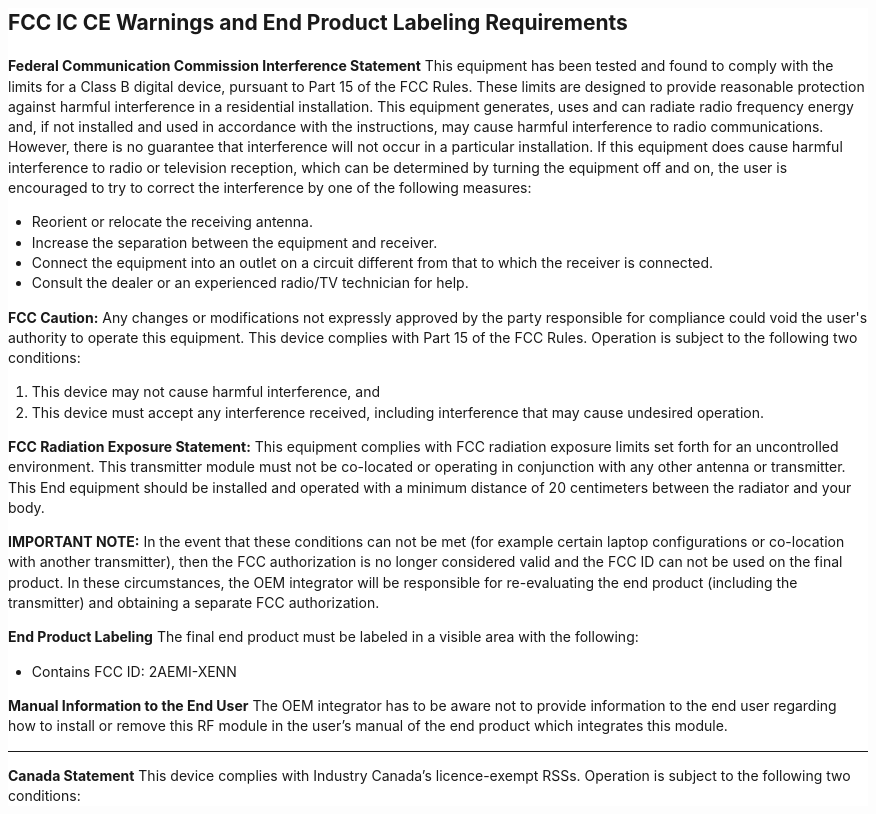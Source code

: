 ## FCC IC CE Warnings and End Product Labeling Requirements

**Federal Communication Commission Interference Statement**
This equipment has been tested and found to comply with the limits for a Class B digital device, pursuant to Part 15 of the FCC Rules. These limits are designed to provide reasonable protection against harmful interference in a residential installation. This equipment generates, uses and can radiate radio frequency energy and, if not installed and used in accordance with the instructions, may cause harmful interference to radio communications. However, there is no guarantee that interference will not occur in a particular installation. If this equipment does cause harmful interference to radio or television reception, which can be determined by turning the equipment off and on, the user is encouraged to try to correct the interference by one of the following measures:

- Reorient or relocate the receiving antenna.
- Increase the separation between the equipment and receiver.
- Connect the equipment into an outlet on a circuit different from that to which the receiver is connected.
- Consult the dealer or an experienced radio/TV technician for help.

**FCC Caution:**
Any changes or modifications not expressly approved by the party responsible for compliance could void the user's authority to operate this equipment.
This device complies with Part 15 of the FCC Rules. Operation is subject to the following two conditions:

1. This device may not cause harmful interference, and
2. This device must accept any interference received, including interference that may cause undesired operation.

**FCC Radiation Exposure Statement:**
This equipment complies with FCC radiation exposure limits set forth for an uncontrolled environment. This transmitter module must not be co-located or operating in conjunction with any other antenna or transmitter. This End equipment should be installed and operated with a minimum distance of 20 centimeters between the radiator and your body.

**IMPORTANT NOTE:**
In the event that these conditions can not be met (for example certain laptop configurations or co-location with another transmitter), then the FCC authorization is no longer considered valid and the FCC ID can not be used on the final product. In these circumstances, the OEM integrator will be responsible for re-evaluating the end product (including the transmitter) and obtaining a separate FCC authorization.

**End Product Labeling**
The final end product must be labeled in a visible area with the following:

 * Contains FCC ID: 2AEMI-XENN

**Manual Information to the End User**
The OEM integrator has to be aware not to provide information to the end user regarding how to install or remove this RF module in the user’s manual of the end product which integrates this module.

---

**Canada Statement**
This device complies with Industry Canada’s licence-exempt RSSs. Operation is subject to the following two conditions:
